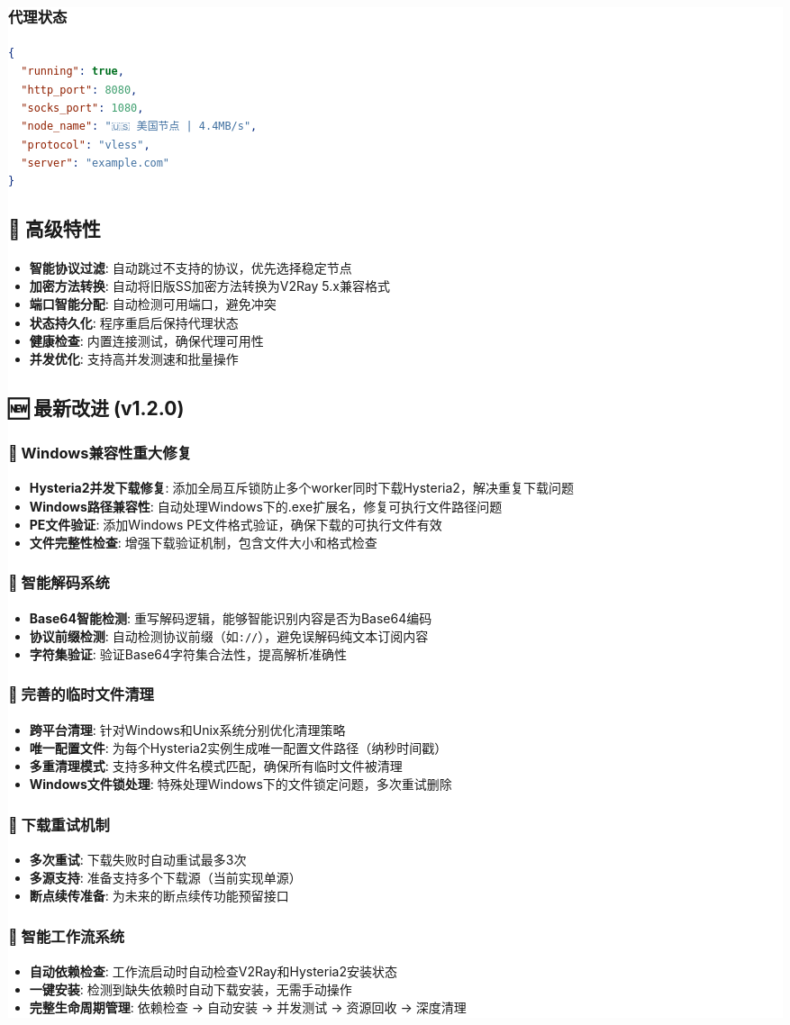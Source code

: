 
### 代理状态
```json
{
  "running": true,
  "http_port": 8080,
  "socks_port": 1080,
  "node_name": "🇺🇸 美国节点 | 4.4MB/s",
  "protocol": "vless",
  "server": "example.com"
}
```

## 🔧 高级特性

- **智能协议过滤**: 自动跳过不支持的协议，优先选择稳定节点
- **加密方法转换**: 自动将旧版SS加密方法转换为V2Ray 5.x兼容格式
- **端口智能分配**: 自动检测可用端口，避免冲突
- **状态持久化**: 程序重启后保持代理状态
- **健康检查**: 内置连接测试，确保代理可用性
- **并发优化**: 支持高并发测速和批量操作

## 🆕 最新改进 (v1.2.0)

### 🔧 Windows兼容性重大修复
- **Hysteria2并发下载修复**: 添加全局互斥锁防止多个worker同时下载Hysteria2，解决重复下载问题
- **Windows路径兼容性**: 自动处理Windows下的.exe扩展名，修复可执行文件路径问题
- **PE文件验证**: 添加Windows PE文件格式验证，确保下载的可执行文件有效
- **文件完整性检查**: 增强下载验证机制，包含文件大小和格式检查

### 🧠 智能解码系统
- **Base64智能检测**: 重写解码逻辑，能够智能识别内容是否为Base64编码
- **协议前缀检测**: 自动检测协议前缀（如`://`），避免误解码纯文本订阅内容
- **字符集验证**: 验证Base64字符集合法性，提高解析准确性

### 🧹 完善的临时文件清理
- **跨平台清理**: 针对Windows和Unix系统分别优化清理策略
- **唯一配置文件**: 为每个Hysteria2实例生成唯一配置文件路径（纳秒时间戳）
- **多重清理模式**: 支持多种文件名模式匹配，确保所有临时文件被清理
- **Windows文件锁处理**: 特殊处理Windows下的文件锁定问题，多次重试删除

### 🔄 下载重试机制
- **多次重试**: 下载失败时自动重试最多3次
- **多源支持**: 准备支持多个下载源（当前实现单源）
- **断点续传准备**: 为未来的断点续传功能预留接口

### 🚀 智能工作流系统
- **自动依赖检查**: 工作流启动时自动检查V2Ray和Hysteria2安装状态
- **一键安装**: 检测到缺失依赖时自动下载安装，无需手动操作
- **完整生命周期管理**: 依赖检查 → 自动安装 → 并发测试 → 资源回收 → 深度清理
